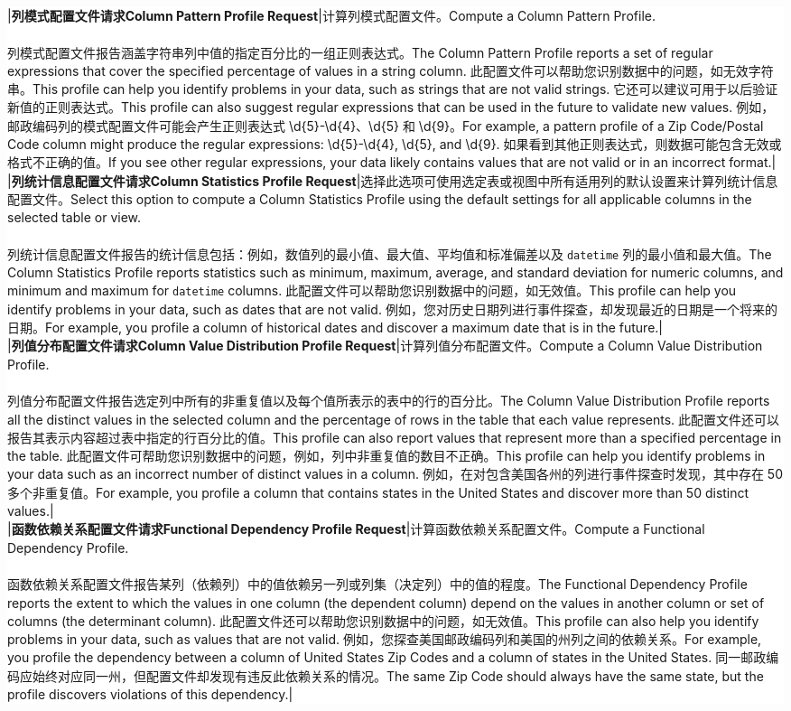 |<span data-ttu-id="08c71-150">**列模式配置文件请求**</span><span class="sxs-lookup"><span data-stu-id="08c71-150">**Column Pattern Profile Request**</span></span>|<span data-ttu-id="08c71-151">计算列模式配置文件。</span><span class="sxs-lookup"><span data-stu-id="08c71-151">Compute a Column Pattern Profile.</span></span><br /><br /> <span data-ttu-id="08c71-152">列模式配置文件报告涵盖字符串列中值的指定百分比的一组正则表达式。</span><span class="sxs-lookup"><span data-stu-id="08c71-152">The Column Pattern Profile reports a set of regular expressions that cover the specified percentage of values in a string column.</span></span> <span data-ttu-id="08c71-153">此配置文件可以帮助您识别数据中的问题，如无效字符串。</span><span class="sxs-lookup"><span data-stu-id="08c71-153">This profile can help you identify problems in your data, such as strings that are not valid strings.</span></span> <span data-ttu-id="08c71-154">它还可以建议可用于以后验证新值的正则表达式。</span><span class="sxs-lookup"><span data-stu-id="08c71-154">This profile can also suggest regular expressions that can be used in the future to validate new values.</span></span> <span data-ttu-id="08c71-155">例如，邮政编码列的模式配置文件可能会产生正则表达式 \d{5}-\d{4}、\d{5} 和 \d{9}。</span><span class="sxs-lookup"><span data-stu-id="08c71-155">For example, a pattern profile of a Zip Code/Postal Code column might produce the regular expressions: \d{5}-\d{4}, \d{5}, and \d{9}.</span></span> <span data-ttu-id="08c71-156">如果看到其他正则表达式，则数据可能包含无效或格式不正确的值。</span><span class="sxs-lookup"><span data-stu-id="08c71-156">If you see other regular expressions, your data likely contains values that are not valid or in an incorrect format.</span></span>|  
|<span data-ttu-id="08c71-157">**列统计信息配置文件请求**</span><span class="sxs-lookup"><span data-stu-id="08c71-157">**Column Statistics Profile Request**</span></span>|<span data-ttu-id="08c71-158">选择此选项可使用选定表或视图中所有适用列的默认设置来计算列统计信息配置文件。</span><span class="sxs-lookup"><span data-stu-id="08c71-158">Select this option to compute a Column Statistics Profile using the default settings for all applicable columns in the selected table or view.</span></span><br /><br /> <span data-ttu-id="08c71-159">列统计信息配置文件报告的统计信息包括：例如，数值列的最小值、最大值、平均值和标准偏差以及 `datetime` 列的最小值和最大值。</span><span class="sxs-lookup"><span data-stu-id="08c71-159">The Column Statistics Profile reports statistics such as minimum, maximum, average, and standard deviation for numeric columns, and minimum and maximum for `datetime` columns.</span></span> <span data-ttu-id="08c71-160">此配置文件可以帮助您识别数据中的问题，如无效值。</span><span class="sxs-lookup"><span data-stu-id="08c71-160">This profile can help you identify problems in your data, such as dates that are not valid.</span></span> <span data-ttu-id="08c71-161">例如，您对历史日期列进行事件探查，却发现最近的日期是一个将来的日期。</span><span class="sxs-lookup"><span data-stu-id="08c71-161">For example, you profile a column of historical dates and discover a maximum date that is in the future.</span></span>|  
|<span data-ttu-id="08c71-162">**列值分布配置文件请求**</span><span class="sxs-lookup"><span data-stu-id="08c71-162">**Column Value Distribution Profile Request**</span></span>|<span data-ttu-id="08c71-163">计算列值分布配置文件。</span><span class="sxs-lookup"><span data-stu-id="08c71-163">Compute a Column Value Distribution Profile.</span></span><br /><br /> <span data-ttu-id="08c71-164">列值分布配置文件报告选定列中所有的非重复值以及每个值所表示的表中的行的百分比。</span><span class="sxs-lookup"><span data-stu-id="08c71-164">The Column Value Distribution Profile reports all the distinct values in the selected column and the percentage of rows in the table that each value represents.</span></span> <span data-ttu-id="08c71-165">此配置文件还可以报告其表示内容超过表中指定的行百分比的值。</span><span class="sxs-lookup"><span data-stu-id="08c71-165">This profile can also report values that represent more than a specified percentage in the table.</span></span> <span data-ttu-id="08c71-166">此配置文件可帮助您识别数据中的问题，例如，列中非重复值的数目不正确。</span><span class="sxs-lookup"><span data-stu-id="08c71-166">This profile can help you identify problems in your data such as an incorrect number of distinct values in a column.</span></span> <span data-ttu-id="08c71-167">例如，在对包含美国各州的列进行事件探查时发现，其中存在 50 多个非重复值。</span><span class="sxs-lookup"><span data-stu-id="08c71-167">For example, you profile a column that contains states in the United States and discover more than 50 distinct values.</span></span>|  
|<span data-ttu-id="08c71-168">**函数依赖关系配置文件请求**</span><span class="sxs-lookup"><span data-stu-id="08c71-168">**Functional Dependency Profile Request**</span></span>|<span data-ttu-id="08c71-169">计算函数依赖关系配置文件。</span><span class="sxs-lookup"><span data-stu-id="08c71-169">Compute a Functional Dependency Profile.</span></span><br /><br /> <span data-ttu-id="08c71-170">函数依赖关系配置文件报告某列（依赖列）中的值依赖另一列或列集（决定列）中的值的程度。</span><span class="sxs-lookup"><span data-stu-id="08c71-170">The Functional Dependency Profile reports the extent to which the values in one column (the dependent column) depend on the values in another column or set of columns (the determinant column).</span></span> <span data-ttu-id="08c71-171">此配置文件还可以帮助您识别数据中的问题，如无效值。</span><span class="sxs-lookup"><span data-stu-id="08c71-171">This profile can also help you identify problems in your data, such as values that are not valid.</span></span> <span data-ttu-id="08c71-172">例如，您探查美国邮政编码列和美国的州列之间的依赖关系。</span><span class="sxs-lookup"><span data-stu-id="08c71-172">For example, you profile the dependency between a column of United States Zip Codes and a column of states in the United States.</span></span> <span data-ttu-id="08c71-173">同一邮政编码应始终对应同一州，但配置文件却发现有违反此依赖关系的情况。</span><span class="sxs-lookup"><span data-stu-id="08c71-173">The same Zip Code should always have the same state, but the profile discovers violations of this dependency.</span></span>|  